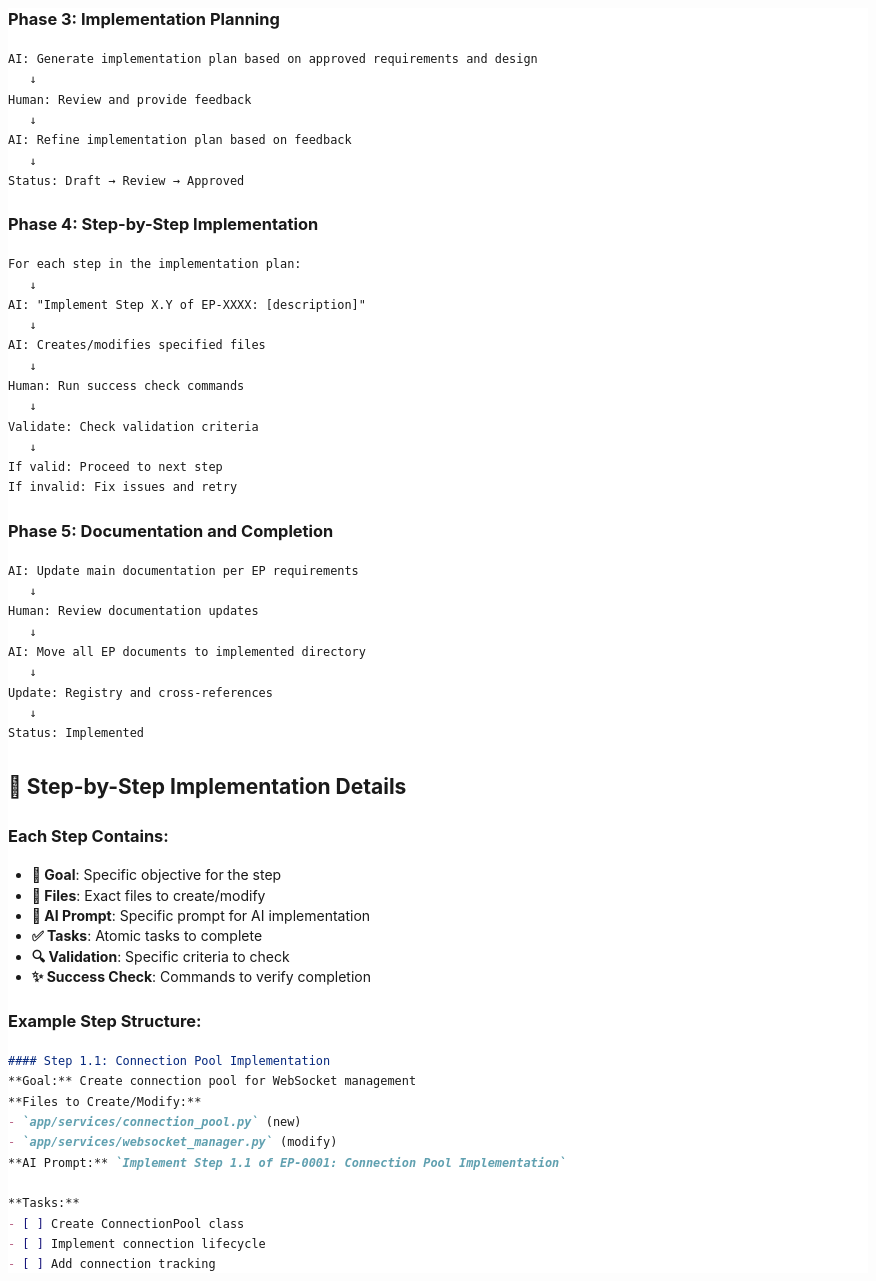 ### Phase 3: Implementation Planning
```
AI: Generate implementation plan based on approved requirements and design
   ↓
Human: Review and provide feedback
   ↓
AI: Refine implementation plan based on feedback
   ↓
Status: Draft → Review → Approved
```

### Phase 4: Step-by-Step Implementation
```
For each step in the implementation plan:
   ↓
AI: "Implement Step X.Y of EP-XXXX: [description]"
   ↓
AI: Creates/modifies specified files
   ↓
Human: Run success check commands
   ↓
Validate: Check validation criteria
   ↓
If valid: Proceed to next step
If invalid: Fix issues and retry
```

### Phase 5: Documentation and Completion
```
AI: Update main documentation per EP requirements
   ↓
Human: Review documentation updates
   ↓
AI: Move all EP documents to implemented directory
   ↓
Update: Registry and cross-references
   ↓
Status: Implemented
```

## 📝 Step-by-Step Implementation Details

### Each Step Contains:
- **🎯 Goal**: Specific objective for the step
- **📁 Files**: Exact files to create/modify
- **🤖 AI Prompt**: Specific prompt for AI implementation
- **✅ Tasks**: Atomic tasks to complete
- **🔍 Validation**: Specific criteria to check
- **✨ Success Check**: Commands to verify completion

### Example Step Structure:
```markdown
#### Step 1.1: Connection Pool Implementation
**Goal:** Create connection pool for WebSocket management
**Files to Create/Modify:** 
- `app/services/connection_pool.py` (new)
- `app/services/websocket_manager.py` (modify)
**AI Prompt:** `Implement Step 1.1 of EP-0001: Connection Pool Implementation`

**Tasks:**
- [ ] Create ConnectionPool class
- [ ] Implement connection lifecycle
- [ ] Add connection tracking
```